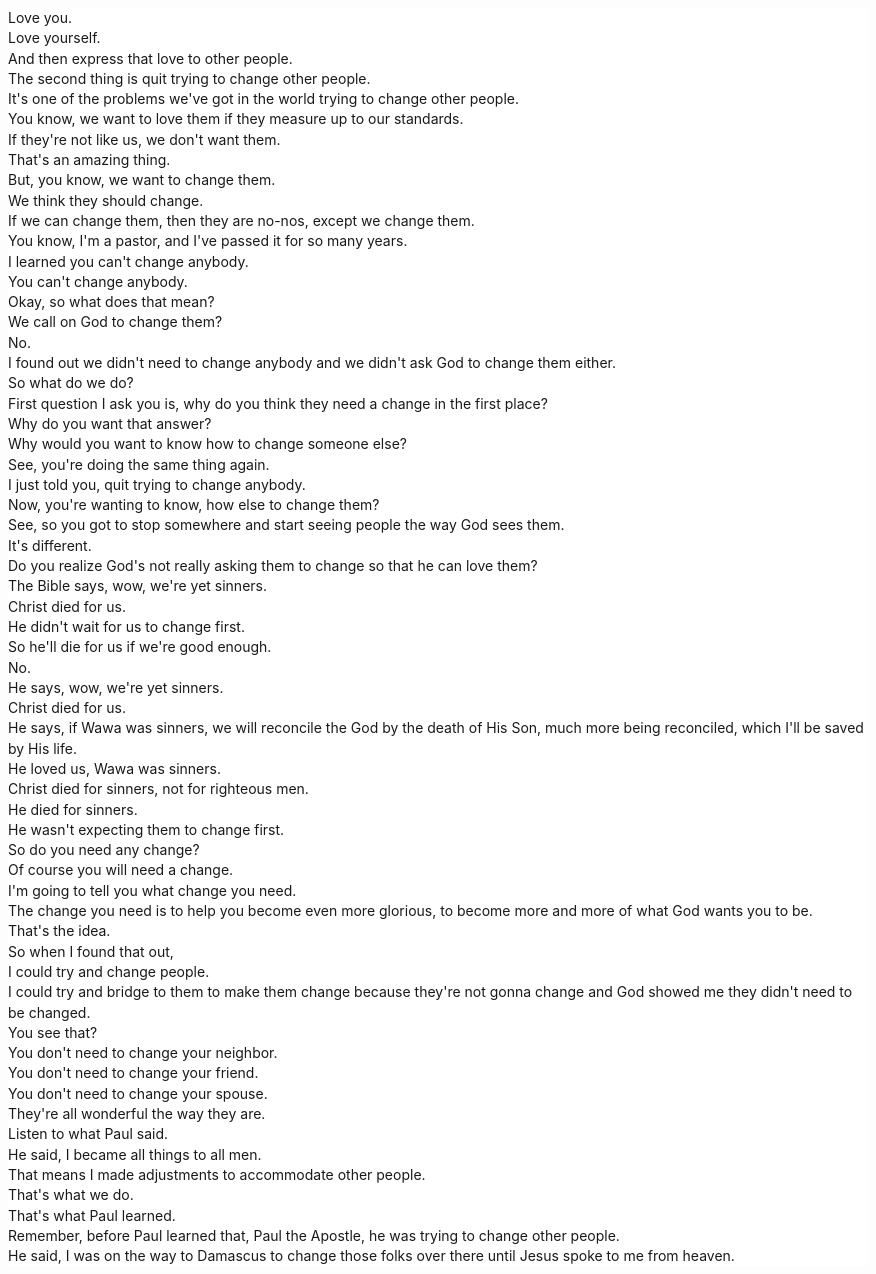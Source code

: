 Love you.  
Love yourself.  
And then express that love to other people.  
The second thing is quit trying to change other people.  
 It's one of the problems we've got in the world trying to change other people.  
You know, we want to love them if they measure up to our standards.  
If they're not like us, we don't want them.  
That's an amazing thing.  
But, you know, we want to change them.  
We think they should change.  
 If we can change them, then they are no-nos, except we change them.  
You know, I'm a pastor, and I've passed it for so many years.  
I learned you can't change anybody.  
You can't change anybody.  
 Okay, so what does that mean?  
We call on God to change them?  
No.  
I found out we didn't need to change anybody and we didn't ask God to change them either.  
So what do we do?  
 First question I ask you is, why do you think they need a change in the first place?  
Why do you want that answer?  
Why would you want to know how to change someone else?  
See, you're doing the same thing again.  
I just told you, quit trying to change anybody.  
Now, you're wanting to know, how else to change them?  
See, so you got to stop somewhere and start seeing people the way God sees them.  
It's different.  
 Do you realize God's not really asking them to change so that he can love them?  
The Bible says, wow, we're yet sinners.  
Christ died for us.  
He didn't wait for us to change first.  
So he'll die for us if we're good enough.  
No.  
He says, wow, we're yet sinners.  
Christ died for us.  
 He says, if Wawa was sinners, we will reconcile the God by the death of His Son, much more being reconciled, which I'll be saved by His life.  
He loved us, Wawa was sinners.  
Christ died for sinners, not for righteous men.  
He died for sinners.  
 He wasn't expecting them to change first.  
So do you need any change?  
Of course you will need a change.  
I'm going to tell you what change you need.  
The change you need is to help you become even more glorious, to become more and more of what God wants you to be.  
That's the idea.  
So when I found that out,  
 I could try and change people.  
I could try and bridge to them to make them change because they're not gonna change and God showed me they didn't need to be changed.  
You see that?  
You don't need to change your neighbor.  
You don't need to change your friend.  
You don't need to change your spouse.  
 They're all wonderful the way they are.  
Listen to what Paul said.  
He said, I became all things to all men.  
That means I made adjustments to accommodate other people.  
That's what we do.  
That's what Paul learned.  
Remember, before Paul learned that, Paul the Apostle, he was trying to change other people.  
 He said, I was on the way to Damascus to change those folks over there until Jesus spoke to me from heaven.  